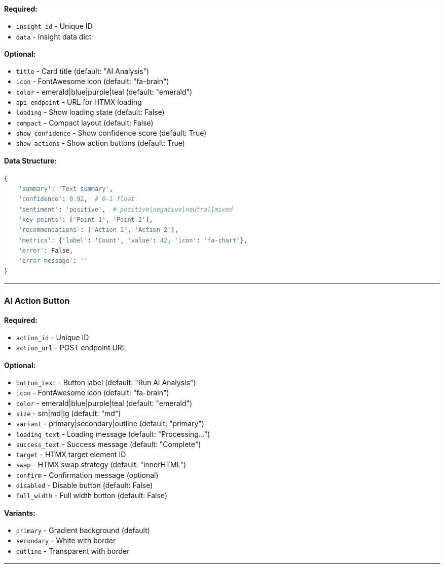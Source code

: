 **Required:**
- `insight_id` - Unique ID
- `data` - Insight data dict

**Optional:**
- `title` - Card title (default: "AI Analysis")
- `icon` - FontAwesome icon (default: "fa-brain")
- `color` - emerald|blue|purple|teal (default: "emerald")
- `api_endpoint` - URL for HTMX loading
- `loading` - Show loading state (default: False)
- `compact` - Compact layout (default: False)
- `show_confidence` - Show confidence score (default: True)
- `show_actions` - Show action buttons (default: True)

**Data Structure:**
```python
{
    'summary': 'Text summary',
    'confidence': 0.92,  # 0-1 float
    'sentiment': 'positive',  # positive|negative|neutral|mixed
    'key_points': ['Point 1', 'Point 2'],
    'recommendations': ['Action 1', 'Action 2'],
    'metrics': {'label': 'Count', 'value': 42, 'icon': 'fa-chart'},
    'error': False,
    'error_message': ''
}
```

---

### AI Action Button

**Required:**
- `action_id` - Unique ID
- `action_url` - POST endpoint URL

**Optional:**
- `button_text` - Button label (default: "Run AI Analysis")
- `icon` - FontAwesome icon (default: "fa-brain")
- `color` - emerald|blue|purple|teal (default: "emerald")
- `size` - sm|md|lg (default: "md")
- `variant` - primary|secondary|outline (default: "primary")
- `loading_text` - Loading message (default: "Processing...")
- `success_text` - Success message (default: "Complete")
- `target` - HTMX target element ID
- `swap` - HTMX swap strategy (default: "innerHTML")
- `confirm` - Confirmation message (optional)
- `disabled` - Disable button (default: False)
- `full_width` - Full width button (default: False)

**Variants:**
- `primary` - Gradient background (default)
- `secondary` - White with border
- `outline` - Transparent with border

---